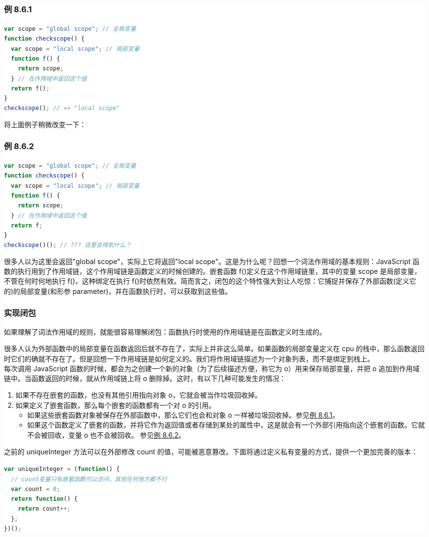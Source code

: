 ### 例 8.6.1

```javascript
var scope = "global scope"; // 全局变量
function checkscope() {
  var scope = "local scope"; // 局部变量
  function f() {
    return scope;
  } // 在作用域中返回这个值
  return f();
}
checkscope(); // => "local scope"
```

将上面例子稍微改变一下：

### 例 8.6.2

```javascript
var scope = "global scope"; // 全局变量
function checkscope() {
  var scope = "local scope"; // 局部变量
  function f() {
    return scope;
  } // 在作用域中返回这个值
  return f;
}
checkscope()(); // ??? 这里会得到什么？
```

很多人以为这里会返回"global scope"，实际上它将返回"local scope"。这是为什么呢？回想一个词法作用域的基本规则：JavaScript 函数的执行用到了作用域链，这个作用域链是函数定义的时候创建的。嵌套函数 f()定义在这个作用域链里，其中的变量 scope 是局部变量，不管在何时何地执行 f()，这种绑定在执行 f()时依然有效。简而言之，闭包的这个特性强大到让人吃惊：它捕捉并保存了外部函数(定义它的)的局部变量(和形参 parameter)，并在函数执行时，可以获取到这些值。

### 实现闭包

如果理解了词法作用域的规则，就能很容易理解闭包：函数执行时使用的作用域链是在函数定义时生成的。

很多人认为外部函数中的局部变量在函数返回后就不存在了，实际上并非这么简单。如果函数的局部变量定义在 cpu 的栈中，那么函数返回时它们的确就不存在了。但是回想一下作用域链是如何定义的。我们将作用域链描述为一个对象列表，而不是绑定到栈上。  
每次调用 JavaScript 函数的时候，都会为之创建一个新的对象（为了后续描述方便，称它为 o）用来保存局部变量，并把 o 追加到作用域链中。当函数返回的时候，就从作用域链上将 o 删除掉。这时，有以下几种可能发生的情况：

1. 如果不存在嵌套的函数，也没有其他引用指向对象 o，它就会被当作垃圾回收掉。
1. 如果定义了嵌套函数，那么每个嵌套的函数都有一个对 o 的引用。
   - 如果这些嵌套函数对象被保存在外部函数中，那么它们也会和对象 o 一样被垃圾回收掉。参见[例 8.6.1](#例-861)。
   - 如果这个函数定义了嵌套的函数，并将它作为返回值或者存储到某处的属性中，这是就会有一个外部引用指向这个嵌套的函数。它就不会被回收，变量 o 也不会被回收。 参见[例 8.6.2](#例-862)。

之前的 uniqueInteger 方法可以在外部修改 count 的值，可能被恶意篡改。下面将通过定义私有变量的方式，提供一个更加完善的版本：

```javascript
var uniqueInteger = (function() {
  // count变量只有嵌套函数可以访问，其他任何地方都不行
  var count = 0;
  return function() {
    return count++;
  };
})();
```
